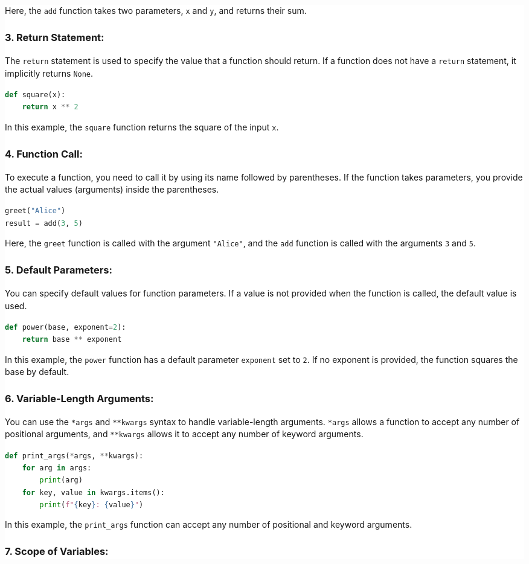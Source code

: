 Here, the `add` function takes two parameters, `x` and `y`, and returns their sum.

### 3. **Return Statement:**

The `return` statement is used to specify the value that a function should return. If a function does not have a `return` statement, it implicitly returns `None`.

```python
def square(x):
    return x ** 2
```

In this example, the `square` function returns the square of the input `x`.

### 4. **Function Call:**

To execute a function, you need to call it by using its name followed by parentheses. If the function takes parameters, you provide the actual values (arguments) inside the parentheses.

```python
greet("Alice")
result = add(3, 5)
```

Here, the `greet` function is called with the argument `"Alice"`, and the `add` function is called with the arguments `3` and `5`.

### 5. **Default Parameters:**

You can specify default values for function parameters. If a value is not provided when the function is called, the default value is used.

```python
def power(base, exponent=2):
    return base ** exponent
```

In this example, the `power` function has a default parameter `exponent` set to `2`. If no exponent is provided, the function squares the base by default.

### 6. **Variable-Length Arguments:**

You can use the `*args` and `**kwargs` syntax to handle variable-length arguments. `*args` allows a function to accept any number of positional arguments, and `**kwargs` allows it to accept any number of keyword arguments.

```python
def print_args(*args, **kwargs):
    for arg in args:
        print(arg)
    for key, value in kwargs.items():
        print(f"{key}: {value}")
```

In this example, the `print_args` function can accept any number of positional and keyword arguments.

### 7. **Scope of Variables:**
